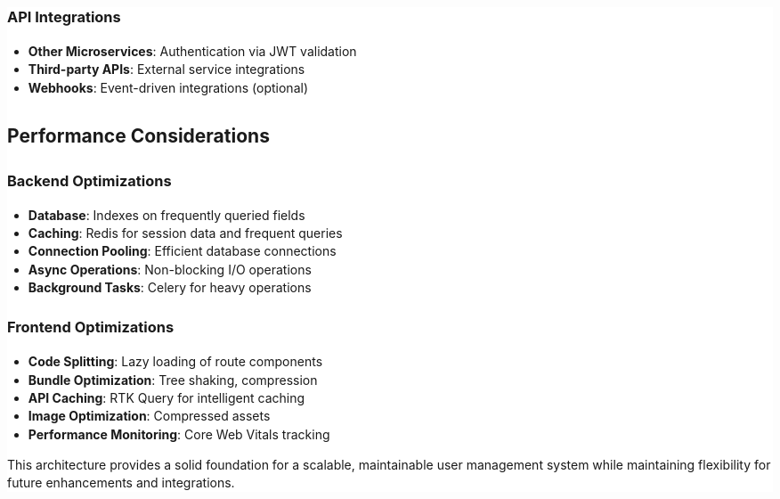 ### API Integrations

- **Other Microservices**: Authentication via JWT validation
- **Third-party APIs**: External service integrations
- **Webhooks**: Event-driven integrations (optional)

## Performance Considerations

### Backend Optimizations

- **Database**: Indexes on frequently queried fields
- **Caching**: Redis for session data and frequent queries
- **Connection Pooling**: Efficient database connections
- **Async Operations**: Non-blocking I/O operations
- **Background Tasks**: Celery for heavy operations

### Frontend Optimizations

- **Code Splitting**: Lazy loading of route components
- **Bundle Optimization**: Tree shaking, compression
- **API Caching**: RTK Query for intelligent caching
- **Image Optimization**: Compressed assets
- **Performance Monitoring**: Core Web Vitals tracking

This architecture provides a solid foundation for a scalable, maintainable user management system while maintaining flexibility for future enhancements and integrations.
